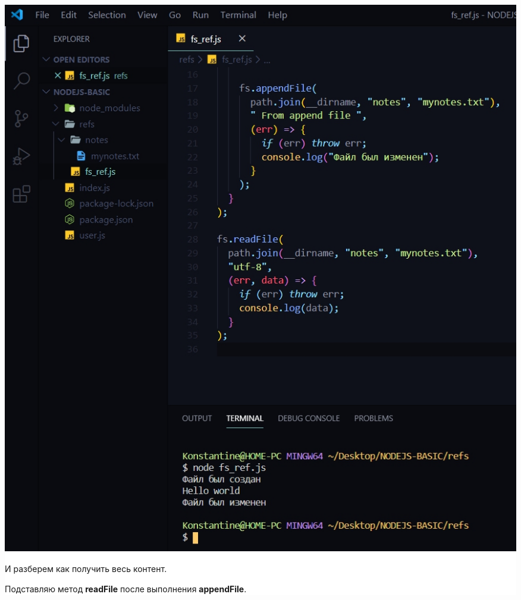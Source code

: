 ![](img/019.jpg)



И разберем как получить весь контент.

Подставляю метод **readFile** после выполнения **appendFile**.
